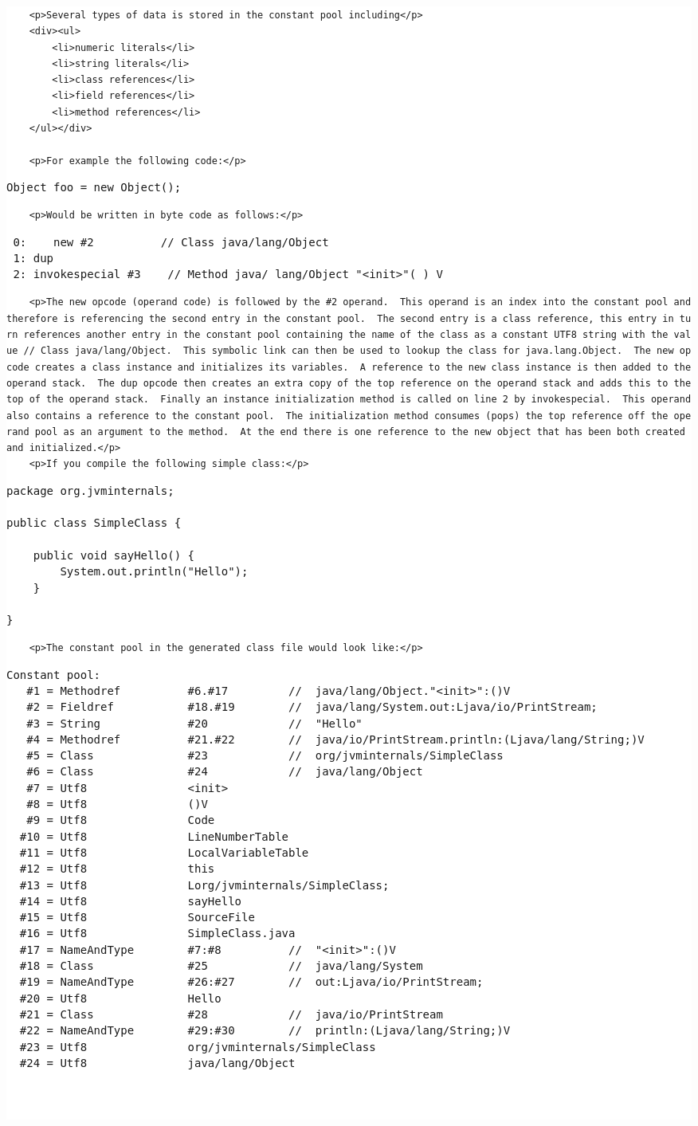         <p>Several types of data is stored in the constant pool including</p>
        <div><ul>
            <li>numeric literals</li>
            <li>string literals</li>
            <li>class references</li>
            <li>field references</li>
            <li>method references</li>
        </ul></div>

        <p>For example the following code:</p>

<pre>Object foo = new Object();</pre>

        <p>Would be written in byte code as follows:</p>

<pre> 0: 	new #2 		    // Class java/lang/Object
 1:	dup
 2:	invokespecial #3    // Method java/ lang/Object "&lt;init&gt;"( ) V</pre>

        <p>The new opcode (operand code) is followed by the #2 operand.  This operand is an index into the constant pool and therefore is referencing the second entry in the constant pool.  The second entry is a class reference, this entry in turn references another entry in the constant pool containing the name of the class as a constant UTF8 string with the value // Class java/lang/Object.  This symbolic link can then be used to lookup the class for java.lang.Object.  The new opcode creates a class instance and initializes its variables.  A reference to the new class instance is then added to the operand stack.  The dup opcode then creates an extra copy of the top reference on the operand stack and adds this to the top of the operand stack.  Finally an instance initialization method is called on line 2 by invokespecial.  This operand also contains a reference to the constant pool.  The initialization method consumes (pops) the top reference off the operand pool as an argument to the method.  At the end there is one reference to the new object that has been both created and initialized.</p>
        <p>If you compile the following simple class:</p>

<pre>package org.jvminternals;

public class SimpleClass {

    public void sayHello() {
        System.out.println("Hello");
    }

}</pre>
        <p>The constant pool in the generated class file would look like:</p>
<pre>Constant pool:
   #1 = Methodref          #6.#17         //  java/lang/Object."&lt;init&gt;":()V
   #2 = Fieldref           #18.#19        //  java/lang/System.out:Ljava/io/PrintStream;
   #3 = String             #20            //  "Hello"
   #4 = Methodref          #21.#22        //  java/io/PrintStream.println:(Ljava/lang/String;)V
   #5 = Class              #23            //  org/jvminternals/SimpleClass
   #6 = Class              #24            //  java/lang/Object
   #7 = Utf8               &lt;init&gt;
   #8 = Utf8               ()V
   #9 = Utf8               Code
  #10 = Utf8               LineNumberTable
  #11 = Utf8               LocalVariableTable
  #12 = Utf8               this
  #13 = Utf8               Lorg/jvminternals/SimpleClass;
  #14 = Utf8               sayHello
  #15 = Utf8               SourceFile
  #16 = Utf8               SimpleClass.java
  #17 = NameAndType        #7:#8          //  "&lt;init&gt;":()V
  #18 = Class              #25            //  java/lang/System
  #19 = NameAndType        #26:#27        //  out:Ljava/io/PrintStream;
  #20 = Utf8               Hello
  #21 = Class              #28            //  java/io/PrintStream
  #22 = NameAndType        #29:#30        //  println:(Ljava/lang/String;)V
  #23 = Utf8               org/jvminternals/SimpleClass
  #24 = Utf8               java/lang/Object